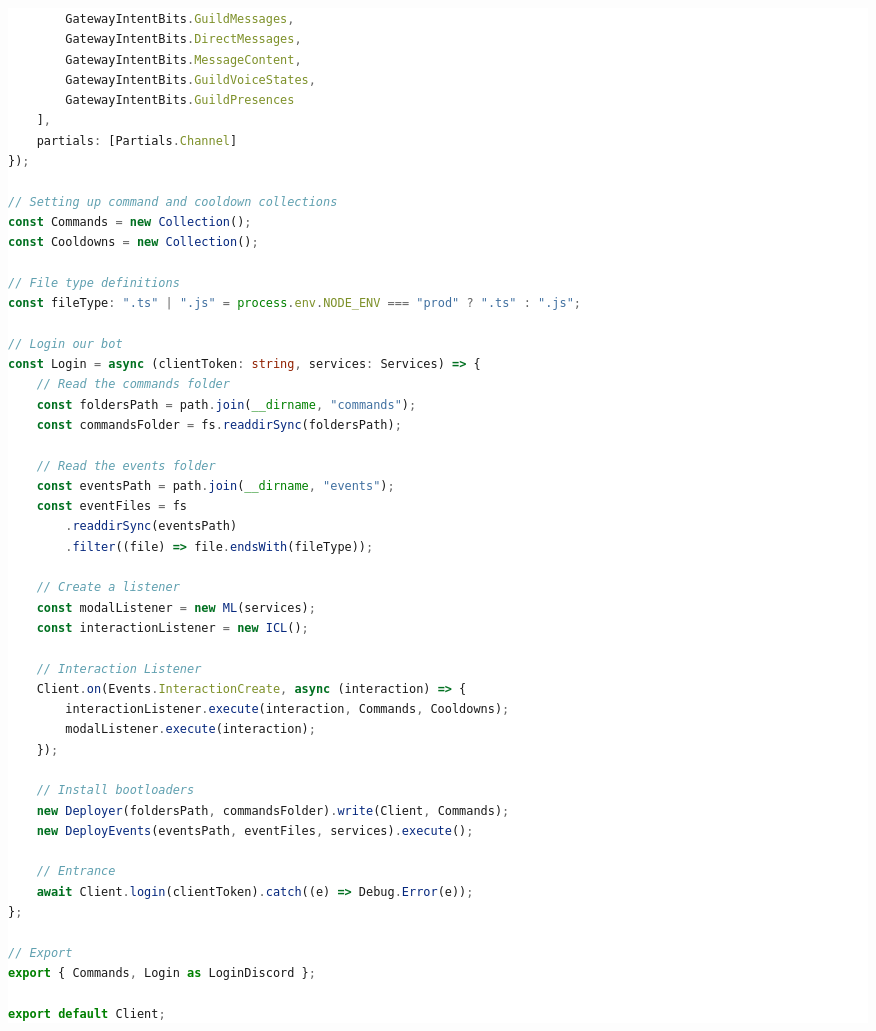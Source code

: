 ```ts
        GatewayIntentBits.GuildMessages,
        GatewayIntentBits.DirectMessages,
        GatewayIntentBits.MessageContent,
        GatewayIntentBits.GuildVoiceStates,
        GatewayIntentBits.GuildPresences
    ],
    partials: [Partials.Channel]
});

// Setting up command and cooldown collections
const Commands = new Collection();
const Cooldowns = new Collection();

// File type definitions
const fileType: ".ts" | ".js" = process.env.NODE_ENV === "prod" ? ".ts" : ".js";

// Login our bot
const Login = async (clientToken: string, services: Services) => {
    // Read the commands folder
    const foldersPath = path.join(__dirname, "commands");
    const commandsFolder = fs.readdirSync(foldersPath);

    // Read the events folder
    const eventsPath = path.join(__dirname, "events");
    const eventFiles = fs
        .readdirSync(eventsPath)
        .filter((file) => file.endsWith(fileType));

    // Create a listener
    const modalListener = new ML(services);
    const interactionListener = new ICL();

    // Interaction Listener
    Client.on(Events.InteractionCreate, async (interaction) => {
        interactionListener.execute(interaction, Commands, Cooldowns);
        modalListener.execute(interaction);
    });

    // Install bootloaders
    new Deployer(foldersPath, commandsFolder).write(Client, Commands);
    new DeployEvents(eventsPath, eventFiles, services).execute();

    // Entrance
    await Client.login(clientToken).catch((e) => Debug.Error(e));
};

// Export
export { Commands, Login as LoginDiscord };

export default Client;
```
